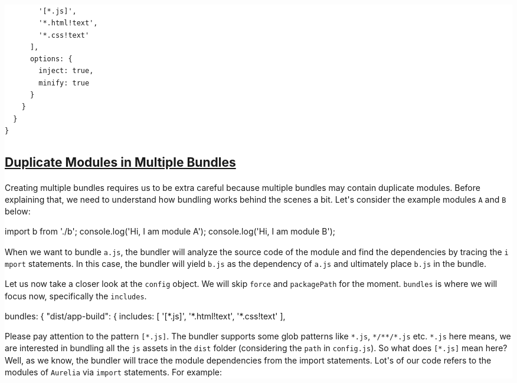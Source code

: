             '[*.js]',
            '*.html!text',
            '*.css!text'        
          ],
          options: {
            inject: true,
            minify: true
          }
        }
      }
    }
  </source-code>
</code-listing>

## [Duplicate Modules in Multiple Bundles](aurelia-doc://section/6/version/1.0.0)

Creating multiple bundles requires us to be extra careful because multiple bundles may contain duplicate modules. Before explaining that, we need to understand how bundling works behind the scenes a bit. Let's consider the example modules `A` and `B` below:

<code-listing heading="a.js">
  <source-code lang="JavaScript">
    import b from './b';
    console.log('Hi, I am module A');
  </source-code>
</code-listing>

<code-listing heading="b.js">
  <source-code lang="JavaScript">
    console.log('Hi, I am module B');
  </source-code>
</code-listing>

When we want to bundle `a.js`, the bundler will analyze the source code of the module and find the dependencies by tracing the `import` statements. In this case, the bundler will yield `b.js` as the dependency of `a.js` and ultimately place `b.js` in the bundle.

Let us now take a closer look at the `config` object. We will skip `force` and `packagePath` for the moment. `bundles` is where we will focus now, specifically the `includes`.

<code-listing heading="Includes">
  <source-code lang="JavaScript">
    bundles: {
      "dist/app-build": {
        includes: [
          '[*.js]',
          '*.html!text',
          '*.css!text'        
        ],
  </source-code>
</code-listing>

Please pay attention to the pattern `[*.js]`. The bundler supports some glob patterns like `*.js`, `*/**/*.js` etc. `*.js` here means, we are interested in bundling all the `js` assets in the `dist` folder (considering the `path` in `config.js`). So what does `[*.js]` mean here? Well, as we know, the bundler will trace the module dependencies from the import statements. Lot's of our code refers to the modules of `Aurelia` via `import` statements. For example:
